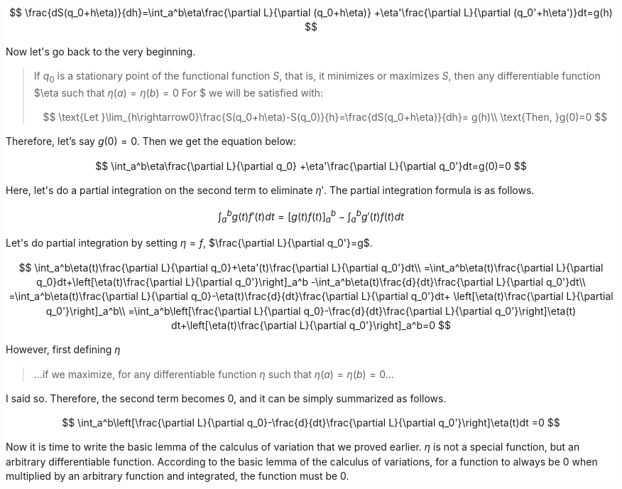 $$
\frac{dS(q_0+h\eta)}{dh}=\int_a^b\eta\frac{\partial L}{\partial (q_0+h\eta)}
+\eta'\frac{\partial L}{\partial (q_0'+h\eta')}dt=g(h)
$$

Now let's go back to the very beginning.

> If $q_0$ is a stationary point of the functional function $S$, that is, it minimizes or maximizes $S$, then any differentiable function $\eta such that $\eta(a)=\eta(b)=0$ For $ we will be satisfied with:
>
> $$
> \text{Let }\lim_{h\rightarrow0}\frac{S(q_0+h\eta)-S(q_0)}{h}=\frac{dS(q_0+h\eta)}{dh}= g(h)\\
> \text{Then, }g(0)=0
> $$

Therefore, let’s say $g(0)=0$. Then we get the equation below:

$$
\int_a^b\eta\frac{\partial L}{\partial q_0}
+\eta'\frac{\partial L}{\partial q_0'}dt=g(0)=0
$$

Here, let's do a partial integration on the second term to eliminate $\eta'$. The partial integration formula is as follows.

$$
\int_a^b g(t)f'(t)dt=\left[g(t)f(t)\right]_a^b-\int_a^b g'(t)f(t)dt
$$

Let's do partial integration by setting $\eta=f$, $\frac{\partial L}{\partial q_0'}=g$.

$$
\int_a^b\eta(t)\frac{\partial L}{\partial q_0}+\eta'(t)\frac{\partial L}{\partial q_0'}dt\\
=\int_a^b\eta(t)\frac{\partial L}{\partial q_0}dt+\left[\eta(t)\frac{\partial L}{\partial q_0'}\right]_a^b -\int_a^b\eta(t)\frac{d}{dt}\frac{\partial L}{\partial q_0'}dt\\
=\int_a^b\eta(t)\frac{\partial L}{\partial q_0}-\eta(t)\frac{d}{dt}\frac{\partial L}{\partial q_0'}dt+ \left[\eta(t)\frac{\partial L}{\partial q_0'}\right]_a^b\\
=\int_a^b\left[\frac{\partial L}{\partial q_0}-\frac{d}{dt}\frac{\partial L}{\partial q_0'}\right]\eta(t) dt+\left[\eta(t)\frac{\partial L}{\partial q_0'}\right]_a^b=0
$$

However, first defining $\eta$

> ...if we maximize, for any differentiable function $\eta$ such that $\eta(a)=\eta(b)=0$...

I said so. Therefore, the second term becomes 0, and it can be simply summarized as follows.

$$
\int_a^b\left[\frac{\partial L}{\partial q_0}-\frac{d}{dt}\frac{\partial L}{\partial q_0'}\right]\eta(t)dt =0
$$

Now it is time to write the basic lemma of the calculus of variation that we proved earlier. $\eta$ is not a special function, but an arbitrary differentiable function. According to the basic lemma of the calculus of variations, for a function to always be 0 when multiplied by an arbitrary function and integrated, the function must be 0.
